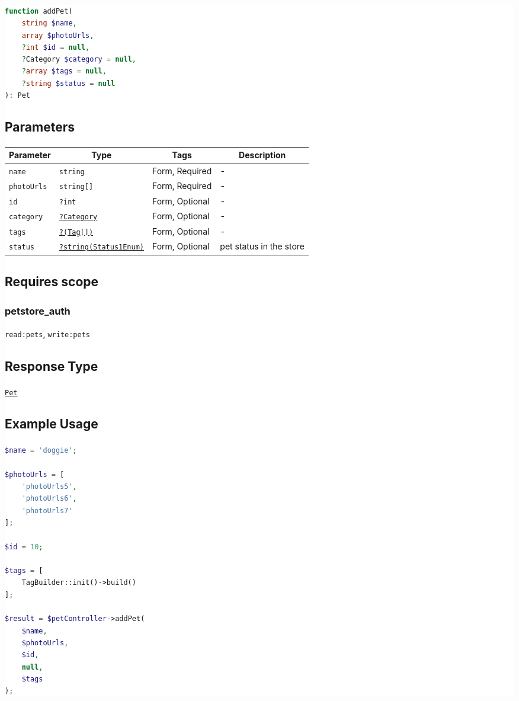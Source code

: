 ```php
function addPet(
    string $name,
    array $photoUrls,
    ?int $id = null,
    ?Category $category = null,
    ?array $tags = null,
    ?string $status = null
): Pet
```

## Parameters

| Parameter | Type | Tags | Description |
|  --- | --- | --- | --- |
| `name` | `string` | Form, Required | - |
| `photoUrls` | `string[]` | Form, Required | - |
| `id` | `?int` | Form, Optional | - |
| `category` | [`?Category`](../../doc/models/category.md) | Form, Optional | - |
| `tags` | [`?(Tag[])`](../../doc/models/tag.md) | Form, Optional | - |
| `status` | [`?string(Status1Enum)`](../../doc/models/status-1-enum.md) | Form, Optional | pet status in the store |

## Requires scope

### petstore_auth

`read:pets`, `write:pets`

## Response Type

[`Pet`](../../doc/models/pet.md)

## Example Usage

```php
$name = 'doggie';

$photoUrls = [
    'photoUrls5',
    'photoUrls6',
    'photoUrls7'
];

$id = 10;

$tags = [
    TagBuilder::init()->build()
];

$result = $petController->addPet(
    $name,
    $photoUrls,
    $id,
    null,
    $tags
);
```
